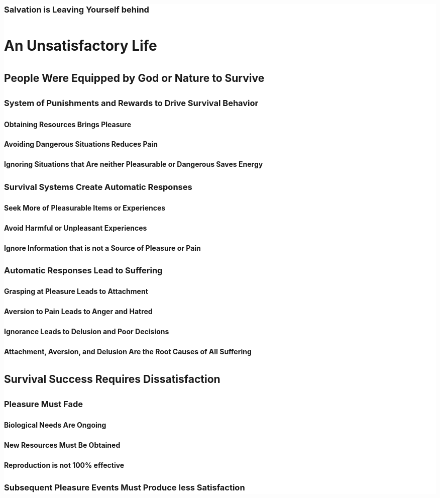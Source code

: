 ### Salvation is Leaving Yourself behind

# An Unsatisfactory Life

## People Were Equipped by God or Nature to Survive

### System of Punishments and Rewards to Drive Survival Behavior

#### Obtaining Resources Brings Pleasure

#### Avoiding Dangerous Situations Reduces Pain

#### Ignoring Situations that Are neither Pleasurable or Dangerous Saves Energy

### Survival Systems Create Automatic Responses

#### Seek More of Pleasurable Items or Experiences

#### Avoid Harmful or Unpleasant Experiences

#### Ignore Information that is not a Source of Pleasure or Pain

### Automatic Responses Lead to Suffering

#### Grasping at Pleasure Leads to Attachment

#### Aversion to Pain Leads to Anger and Hatred

#### Ignorance Leads to Delusion and Poor Decisions

#### Attachment, Aversion, and Delusion Are the Root Causes of All Suffering

## Survival Success Requires Dissatisfaction

### Pleasure Must Fade

#### Biological Needs Are Ongoing

#### New Resources Must Be Obtained

#### Reproduction is not 100% effective

### Subsequent Pleasure Events Must Produce less Satisfaction
